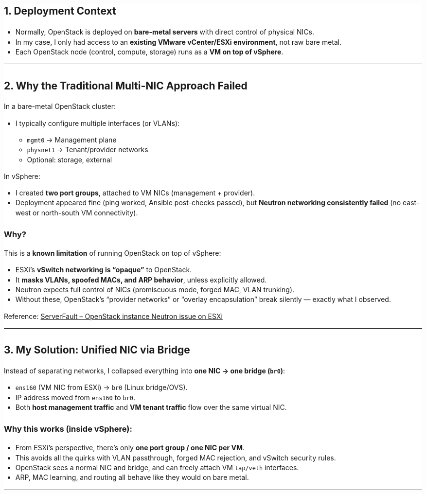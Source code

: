 ## 1. Deployment Context

* Normally, OpenStack is deployed on **bare-metal servers** with direct control of physical NICs.
* In my case, I only had access to an **existing VMware vCenter/ESXi environment**, not raw bare metal.
* Each OpenStack node (control, compute, storage) runs as a **VM on top of vSphere**.

---

## 2. Why the Traditional Multi-NIC Approach Failed

In a bare-metal OpenStack cluster:

* I typically configure multiple interfaces (or VLANs):

  * `mgmt0` → Management plane
  * `physnet1` → Tenant/provider networks
  * Optional: storage, external

In vSphere:

* I created **two port groups**, attached to VM NICs (management + provider).
* Deployment appeared fine (ping worked, Ansible post-checks passed), but **Neutron networking consistently failed** (no east-west or north-south VM connectivity).

### Why?

This is a **known limitation** of running OpenStack on top of vSphere:

* ESXi’s **vSwitch networking is “opaque”** to OpenStack.
* It **masks VLANs, spoofed MACs, and ARP behavior**, unless explicitly allowed.
* Neutron expects full control of NICs (promiscuous mode, forged MAC, VLAN trunking).
* Without these, OpenStack’s “provider networks” or “overlay encapsulation” break silently — exactly what I observed.

Reference: [ServerFault – OpenStack instance Neutron issue on ESXi](https://serverfault.com/questions/1150798/openstack-instance-neutron-issue)

---

## 3. My Solution: Unified NIC via Bridge

Instead of separating networks, I collapsed everything into **one NIC → one bridge (`br0`)**:

* `ens160` (VM NIC from ESXi) → `br0` (Linux bridge/OVS).
* IP address moved from `ens160` to `br0`.
* Both **host management traffic** and **VM tenant traffic** flow over the same virtual NIC.

### Why this works (inside vSphere):

* From ESXi’s perspective, there’s only **one port group / one NIC per VM**.
* This avoids all the quirks with VLAN passthrough, forged MAC rejection, and vSwitch security rules.
* OpenStack sees a normal NIC and bridge, and can freely attach VM `tap/veth` interfaces.
* ARP, MAC learning, and routing all behave like they would on bare metal.

---